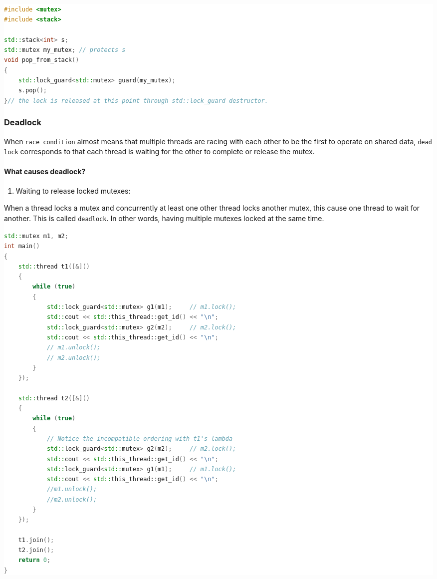 ```cpp
#include <mutex>
#include <stack>

std::stack<int> s;
std::mutex my_mutex; // protects s
void pop_from_stack()
{
	std::lock_guard<std::mutex> guard(my_mutex);
	s.pop();
}// the lock is released at this point through std::lock_guard destructor.
```

### Deadlock
When `race condition` almost means that multiple threads are racing with each other to be the first to operate on shared data, `deadlock` corresponds to that each thread is waiting for the other to complete or release the mutex.

#### **What causes deadlock?**
1. Waiting to release locked mutexes:

When a thread locks a mutex and concurrently at least one other thread locks another mutex, this cause one thread to wait for another. This is called `deadlock`. In other words, having multiple mutexes locked at the same time.

```cpp
std::mutex m1, m2;
int main()
{
	std::thread t1([&]()
	{
		while (true)
		{
			std::lock_guard<std::mutex> g1(m1);		// m1.lock();
			std::cout << std::this_thread::get_id() << "\n";
			std::lock_guard<std::mutex> g2(m2);		// m2.lock();
			std::cout << std::this_thread::get_id() << "\n";
			// m1.unlock();
			// m2.unlock();
		}
	});

	std::thread t2([&]()
	{
		while (true)
		{
            // Notice the incompatible ordering with t1's lambda
			std::lock_guard<std::mutex> g2(m2);		// m2.lock();			 
			std::cout << std::this_thread::get_id() << "\n";
			std::lock_guard<std::mutex> g1(m1);		// m1.lock();
			std::cout << std::this_thread::get_id() << "\n";
			//m1.unlock();
			//m2.unlock();
		}
	});

	t1.join();
	t2.join();
    return 0;
}
```
